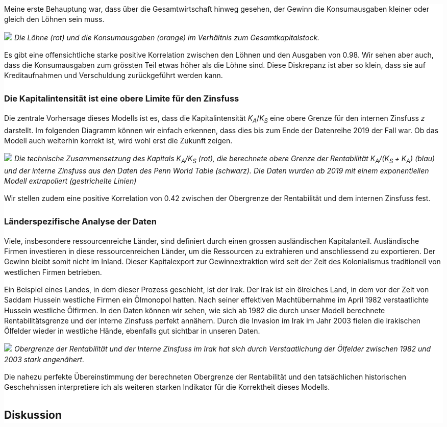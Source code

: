 Meine erste Behauptung war, dass über die Gesamtwirtschaft hinweg gesehen, der Gewinn die Konsumausgaben kleiner oder gleich den Löhnen sein muss.

![](/public/media/posts/wie-sich-der-kapitalismus-selbst-zerstört/worldwide_labcomp_hhcons.png)
*Die Löhne (rot) und die Konsumausgaben (orange) im Verhältnis zum Gesamtkapitalstock.*

Es gibt eine offensichtliche starke positive Korrelation zwischen den Löhnen und den Ausgaben von 0.98. Wir sehen aber auch, dass die Konsumausgaben zum grössten Teil etwas höher als die Löhne sind. Diese Diskrepanz ist aber so klein, dass sie auf Kreditaufnahmen und Verschuldung zurückgeführt werden kann.

### Die Kapitalintensität ist eine obere Limite für den Zinsfuss

Die zentrale Vorhersage dieses Modells ist es, dass die Kapitalintensität $K_A/K_S$ eine obere Grenze für den internen Zinsfuss $z$ darstellt. Im folgenden Diagramm können wir einfach erkennen, dass dies bis zum Ende der Datenreihe 2019 der Fall war. Ob das Modell auch weiterhin korrekt ist, wird wohl erst die Zukunft zeigen.

![](/public/media/posts/wie-sich-der-kapitalismus-selbst-zerstört/worldwide_r_z.png)
*Die technische Zusammensetzung des Kapitals $K_A/K_S$ (rot), die berechnete obere Grenze der Rentabilität $K_A/(K_S + K_A)$ (blau) und der interne Zinsfuss aus den Daten des Penn World Table (schwarz).
Die Daten wurden ab 2019 mit einem exponentiellen Modell extrapoliert (gestrichelte Linien)*

Wir stellen zudem eine positive Korrelation von 0.42 zwischen der Obergrenze der Rentabilität und dem internen Zinsfuss fest.

### Länderspezifische Analyse der Daten

Viele, insbesondere ressourcenreiche Länder, sind definiert durch einen grossen ausländischen Kapitalanteil. Ausländische Firmen investieren in diese ressourcenreichen Länder, um die Ressourcen zu extrahieren und anschliessend zu exportieren. Der Gewinn bleibt somit nicht im Inland. Dieser Kapitalexport zur Gewinnextraktion wird seit der Zeit des Kolonialismus traditionell von westlichen Firmen betrieben.

Ein Beispiel eines Landes, in dem dieser Prozess geschieht, ist der Irak. Der Irak ist ein ölreiches Land, in dem vor der Zeit von Saddam Hussein westliche Firmen ein Ölmonopol hatten. Nach seiner effektiven Machtübernahme im April 1982 verstaatlichte Hussein westliche Ölfirmen. In den Daten können wir sehen, wie sich ab 1982 die durch unser Modell berechnete Rentabilitätsgrenze und der interne Zinsfuss perfekt annähern. Durch die Invasion im Irak im Jahr 2003 fielen die irakischen Ölfelder wieder in westliche Hände, ebenfalls gut sichtbar in unseren Daten.

![](/public/media/posts/wie-sich-der-kapitalismus-selbst-zerstört/iraq.png)
*Obergrenze der Rentabilität und der Interne Zinsfuss im Irak hat sich durch Verstaatlichung der Ölfelder zwischen 1982 und 2003 stark angenähert.*

Die nahezu perfekte Übereinstimmung der berechneten Obergrenze der Rentabilität und den tatsächlichen historischen Geschehnissen interpretiere ich als weiteren starken Indikator für die Korrektheit dieses Modells.

## Diskussion
